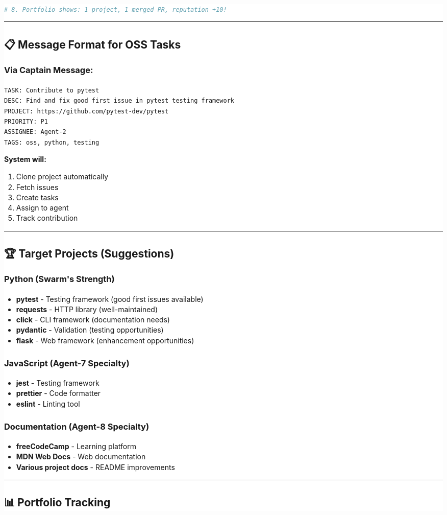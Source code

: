 ```bash
# 8. Portfolio shows: 1 project, 1 merged PR, reputation +10!
```

---

## 📋 **Message Format for OSS Tasks**

### **Via Captain Message:**

```
TASK: Contribute to pytest
DESC: Find and fix good first issue in pytest testing framework
PROJECT: https://github.com/pytest-dev/pytest
PRIORITY: P1
ASSIGNEE: Agent-2
TAGS: oss, python, testing
```

**System will:**
1. Clone project automatically
2. Fetch issues
3. Create tasks
4. Assign to agent
5. Track contribution

---

## 🏆 **Target Projects (Suggestions)**

### **Python (Swarm's Strength)**

- **pytest** - Testing framework (good first issues available)
- **requests** - HTTP library (well-maintained)
- **click** - CLI framework (documentation needs)
- **pydantic** - Validation (testing opportunities)
- **flask** - Web framework (enhancement opportunities)

### **JavaScript (Agent-7 Specialty)**

- **jest** - Testing framework
- **prettier** - Code formatter
- **eslint** - Linting tool

### **Documentation (Agent-8 Specialty)**

- **freeCodeCamp** - Learning platform
- **MDN Web Docs** - Web documentation
- **Various project docs** - README improvements

---

## 📊 **Portfolio Tracking**
